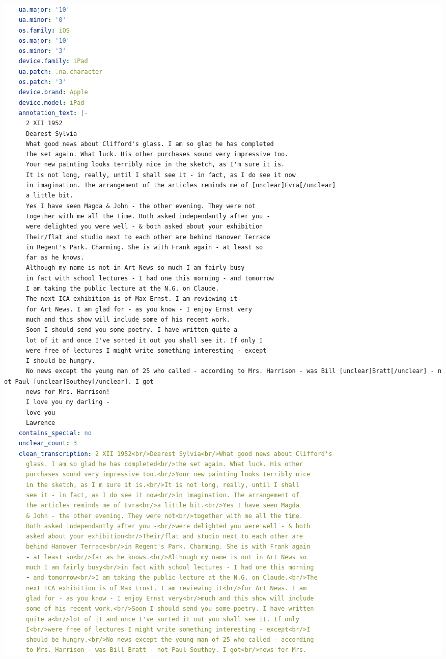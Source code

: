 ```yaml
    ua.major: '10'
    ua.minor: '0'
    os.family: iOS
    os.major: '10'
    os.minor: '3'
    device.family: iPad
    ua.patch: .na.character
    os.patch: '3'
    device.brand: Apple
    device.model: iPad
    annotation_text: |-
      2 XII 1952
      Dearest Sylvia
      What good news about Clifford's glass. I am so glad he has completed
      the set again. What luck. His other purchases sound very impressive too.
      Your new painting looks terribly nice in the sketch, as I'm sure it is.
      It is not long, really, until I shall see it - in fact, as I do see it now
      in imagination. The arrangement of the articles reminds me of [unclear]Evra[/unclear]
      a little bit.
      Yes I have seen Magda & John - the other evening. They were not
      together with me all the time. Both asked independantly after you -
      were delighted you were well - & both asked about your exhibition
      Their/flat and studio next to each other are behind Hanover Terrace
      in Regent's Park. Charming. She is with Frank again - at least so
      far as he knows.
      Although my name is not in Art News so much I am fairly busy
      in fact with school lectures - I had one this morning - and tomorrow
      I am taking the public lecture at the N.G. on Claude.
      The next ICA exhibition is of Max Ernst. I am reviewing it
      for Art News. I am glad for - as you know - I enjoy Ernst very
      much and this show will include some of his recent work.
      Soon I should send you some poetry. I have written quite a
      lot of it and once I've sorted it out you shall see it. If only I
      were free of lectures I might write something interesting - except
      I should be hungry.
      No news except the young man of 25 who called - according to Mrs. Harrison - was Bill [unclear]Bratt[/unclear] - not Paul [unclear]Southey[/unclear]. I got
      news for Mrs. Harrison!
      I love you my darling -
      love you
      Lawrence
    contains_special: no
    unclear_count: 3
    clean_transcription: 2 XII 1952<br/>Dearest Sylvia<br/>What good news about Clifford's
      glass. I am so glad he has completed<br/>the set again. What luck. His other
      purchases sound very impressive too.<br/>Your new painting looks terribly nice
      in the sketch, as I'm sure it is.<br/>It is not long, really, until I shall
      see it - in fact, as I do see it now<br/>in imagination. The arrangement of
      the articles reminds me of Evra<br/>a little bit.<br/>Yes I have seen Magda
      & John - the other evening. They were not<br/>together with me all the time.
      Both asked independantly after you -<br/>were delighted you were well - & both
      asked about your exhibition<br/>Their/flat and studio next to each other are
      behind Hanover Terrace<br/>in Regent's Park. Charming. She is with Frank again
      - at least so<br/>far as he knows.<br/>Although my name is not in Art News so
      much I am fairly busy<br/>in fact with school lectures - I had one this morning
      - and tomorrow<br/>I am taking the public lecture at the N.G. on Claude.<br/>The
      next ICA exhibition is of Max Ernst. I am reviewing it<br/>for Art News. I am
      glad for - as you know - I enjoy Ernst very<br/>much and this show will include
      some of his recent work.<br/>Soon I should send you some poetry. I have written
      quite a<br/>lot of it and once I've sorted it out you shall see it. If only
      I<br/>were free of lectures I might write something interesting - except<br/>I
      should be hungry.<br/>No news except the young man of 25 who called - according
      to Mrs. Harrison - was Bill Bratt - not Paul Southey. I got<br/>news for Mrs.
```